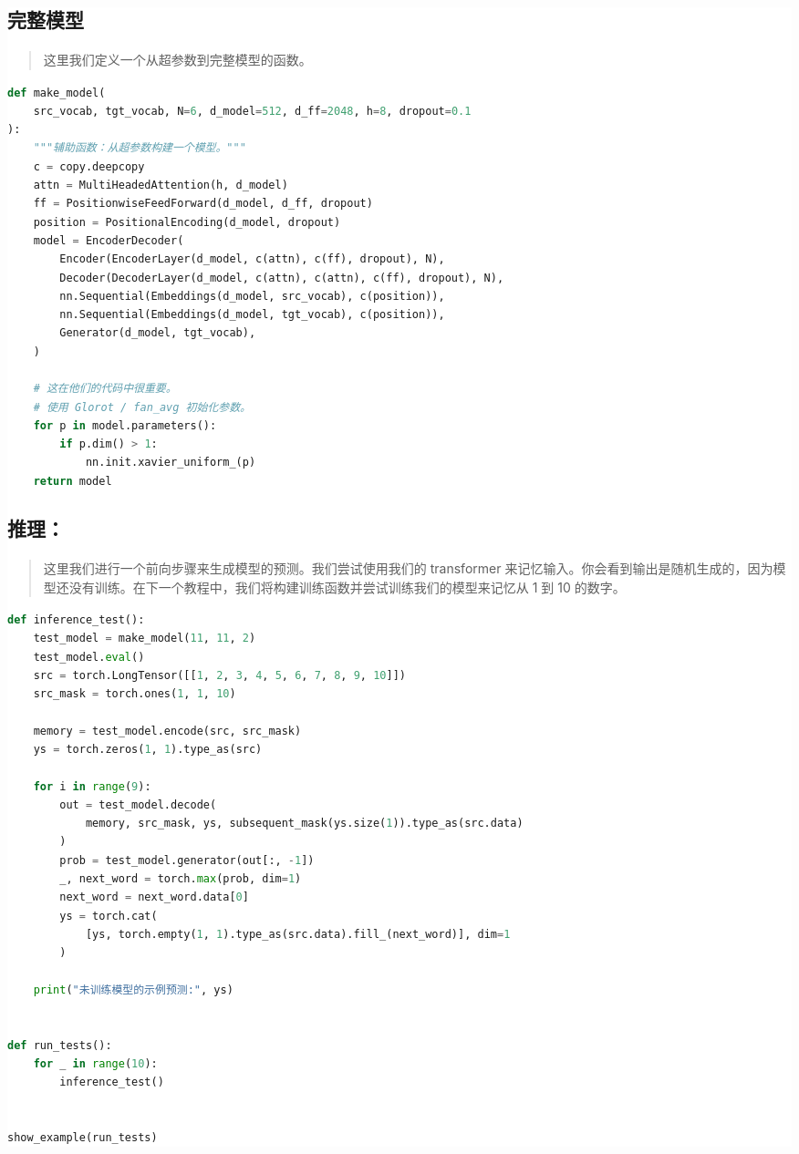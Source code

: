 ## 完整模型

> 这里我们定义一个从超参数到完整模型的函数。

```python
def make_model(
    src_vocab, tgt_vocab, N=6, d_model=512, d_ff=2048, h=8, dropout=0.1
):
    """辅助函数：从超参数构建一个模型。"""
    c = copy.deepcopy
    attn = MultiHeadedAttention(h, d_model)
    ff = PositionwiseFeedForward(d_model, d_ff, dropout)
    position = PositionalEncoding(d_model, dropout)
    model = EncoderDecoder(
        Encoder(EncoderLayer(d_model, c(attn), c(ff), dropout), N),
        Decoder(DecoderLayer(d_model, c(attn), c(attn), c(ff), dropout), N),
        nn.Sequential(Embeddings(d_model, src_vocab), c(position)),
        nn.Sequential(Embeddings(d_model, tgt_vocab), c(position)),
        Generator(d_model, tgt_vocab),
    )

    # 这在他们的代码中很重要。
    # 使用 Glorot / fan_avg 初始化参数。
    for p in model.parameters():
        if p.dim() > 1:
            nn.init.xavier_uniform_(p)
    return model
```

## 推理：

> 这里我们进行一个前向步骤来生成模型的预测。我们尝试使用我们的 transformer 来记忆输入。你会看到输出是随机生成的，因为模型还没有训练。在下一个教程中，我们将构建训练函数并尝试训练我们的模型来记忆从 1 到 10 的数字。

```python
def inference_test():
    test_model = make_model(11, 11, 2)
    test_model.eval()
    src = torch.LongTensor([[1, 2, 3, 4, 5, 6, 7, 8, 9, 10]])
    src_mask = torch.ones(1, 1, 10)

    memory = test_model.encode(src, src_mask)
    ys = torch.zeros(1, 1).type_as(src)

    for i in range(9):
        out = test_model.decode(
            memory, src_mask, ys, subsequent_mask(ys.size(1)).type_as(src.data)
        )
        prob = test_model.generator(out[:, -1])
        _, next_word = torch.max(prob, dim=1)
        next_word = next_word.data[0]
        ys = torch.cat(
            [ys, torch.empty(1, 1).type_as(src.data).fill_(next_word)], dim=1
        )

    print("未训练模型的示例预测:", ys)


def run_tests():
    for _ in range(10):
        inference_test()


show_example(run_tests)
```